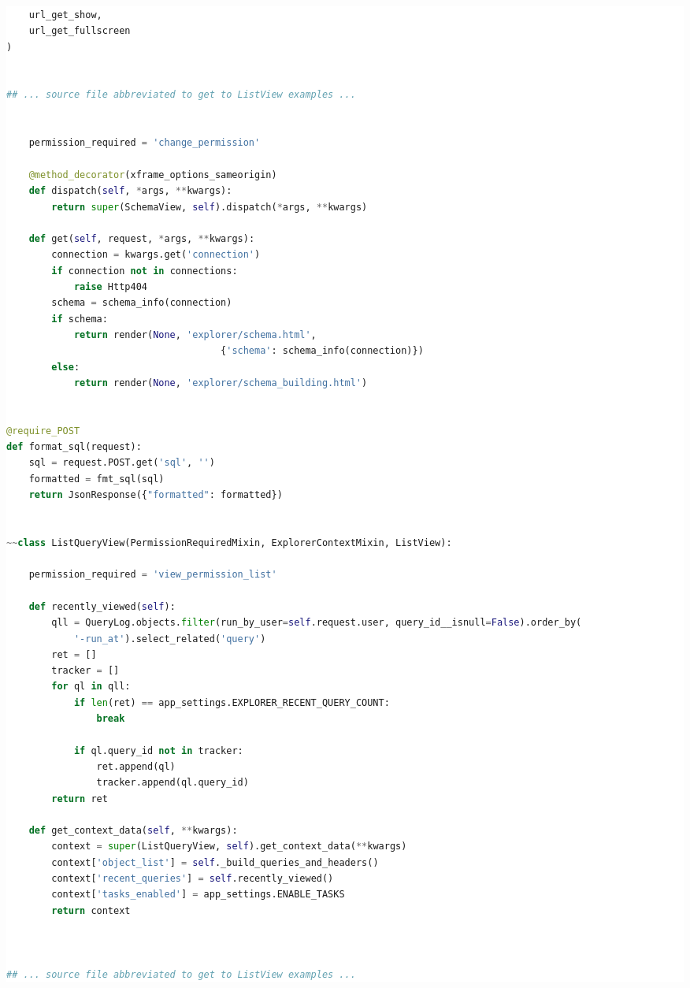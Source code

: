```python
    url_get_show,
    url_get_fullscreen
)


## ... source file abbreviated to get to ListView examples ...


    permission_required = 'change_permission'

    @method_decorator(xframe_options_sameorigin)
    def dispatch(self, *args, **kwargs):
        return super(SchemaView, self).dispatch(*args, **kwargs)

    def get(self, request, *args, **kwargs):
        connection = kwargs.get('connection')
        if connection not in connections:
            raise Http404
        schema = schema_info(connection)
        if schema:
            return render(None, 'explorer/schema.html',
                                      {'schema': schema_info(connection)})
        else:
            return render(None, 'explorer/schema_building.html')


@require_POST
def format_sql(request):
    sql = request.POST.get('sql', '')
    formatted = fmt_sql(sql)
    return JsonResponse({"formatted": formatted})


~~class ListQueryView(PermissionRequiredMixin, ExplorerContextMixin, ListView):

    permission_required = 'view_permission_list'

    def recently_viewed(self):
        qll = QueryLog.objects.filter(run_by_user=self.request.user, query_id__isnull=False).order_by(
            '-run_at').select_related('query')
        ret = []
        tracker = []
        for ql in qll:
            if len(ret) == app_settings.EXPLORER_RECENT_QUERY_COUNT:
                break

            if ql.query_id not in tracker:
                ret.append(ql)
                tracker.append(ql.query_id)
        return ret

    def get_context_data(self, **kwargs):
        context = super(ListQueryView, self).get_context_data(**kwargs)
        context['object_list'] = self._build_queries_and_headers()
        context['recent_queries'] = self.recently_viewed()
        context['tasks_enabled'] = app_settings.ENABLE_TASKS
        return context



## ... source file abbreviated to get to ListView examples ...

```